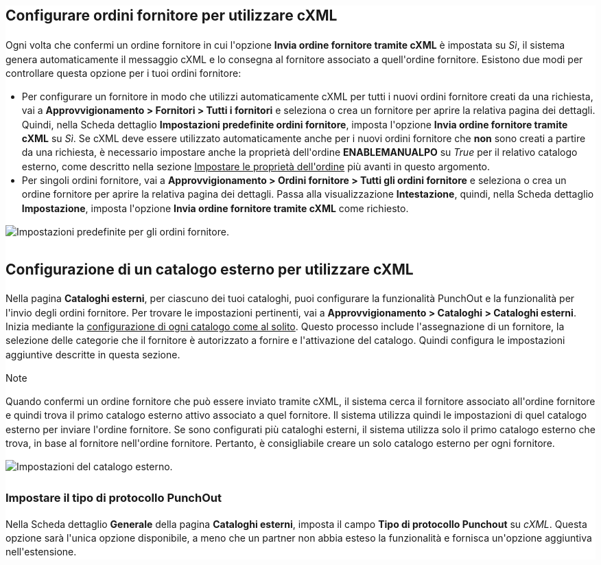 ## <a name="set-up-vendor-purchase-orders-to-use-cxml"></a><a name="vendor-setup"></a>Configurare ordini fornitore per utilizzare cXML

Ogni volta che confermi un ordine fornitore in cui l'opzione **Invia ordine fornitore tramite cXML** è impostata su _Sì_, il sistema genera automaticamente il messaggio cXML e lo consegna al fornitore associato a quell'ordine fornitore. Esistono due modi per controllare questa opzione per i tuoi ordini fornitore:

- Per configurare un fornitore in modo che utilizzi automaticamente cXML per tutti i nuovi ordini fornitore creati da una richiesta, vai a **Approvvigionamento \> Fornitori \> Tutti i fornitori** e seleziona o crea un fornitore per aprire la relativa pagina dei dettagli. Quindi, nella Scheda dettaglio **Impostazioni predefinite ordini fornitore**, imposta l'opzione **Invia ordine fornitore tramite cXML** su _Sì_. Se cXML deve essere utilizzato automaticamente anche per i nuovi ordini fornitore che **non** sono creati a partire da una richiesta, è necessario impostare anche la proprietà dell'ordine **ENABLEMANUALPO** su _True_ per il relativo catalogo esterno, come descritto nella sezione [Impostare le proprietà dell'ordine](#set-order-properties) più avanti in questo argomento.
- Per singoli ordini fornitore, vai a **Approvvigionamento \> Ordini fornitore \> Tutti gli ordini fornitore** e seleziona o crea un ordine fornitore per aprire la relativa pagina dei dettagli. Passa alla visualizzazione **Intestazione**, quindi, nella Scheda dettaglio **Impostazione**, imposta l'opzione **Invia ordine fornitore tramite cXML** come richiesto.

![Impostazioni predefinite per gli ordini fornitore.](media/cxml-order-defaults.png "Impostazioni predefinite per gli ordini fornitore")

## <a name="set-up-an-external-catalog-to-use-cxml"></a><a name="external-catalog-setup"></a>Configurazione di un catalogo esterno per utilizzare cXML

Nella pagina **Cataloghi esterni**, per ciascuno dei tuoi cataloghi, puoi configurare la funzionalità PunchOut e la funzionalità per l'invio degli ordini fornitore. Per trovare le impostazioni pertinenti, vai a **Approvvigionamento \> Cataloghi \> Cataloghi esterni**. Inizia mediante la [configurazione di ogni catalogo come al solito](set-up-external-catalog-for-punchout.md). Questo processo include l'assegnazione di un fornitore, la selezione delle categorie che il fornitore è autorizzato a fornire e l'attivazione del catalogo. Quindi configura le impostazioni aggiuntive descritte in questa sezione.

> [!NOTE]
> Quando confermi un ordine fornitore che può essere inviato tramite cXML, il sistema cerca il fornitore associato all'ordine fornitore e quindi trova il primo catalogo esterno attivo associato a quel fornitore. Il sistema utilizza quindi le impostazioni di quel catalogo esterno per inviare l'ordine fornitore. Se sono configurati più cataloghi esterni, il sistema utilizza solo il primo catalogo esterno che trova, in base al fornitore nell'ordine fornitore. Pertanto, è consigliabile creare un solo catalogo esterno per ogni fornitore.

![Impostazioni del catalogo esterno.](media/cxml-supplier-catalog.png "Impostazioni del catalogo esterno")

### <a name="set-the-punchout-protocol-type"></a>Impostare il tipo di protocollo PunchOut

Nella Scheda dettaglio **Generale** della pagina **Cataloghi esterni**, imposta il campo **Tipo di protocollo Punchout** su _cXML_. Questa opzione sarà l'unica opzione disponibile, a meno che un partner non abbia esteso la funzionalità e fornisca un'opzione aggiuntiva nell'estensione.
